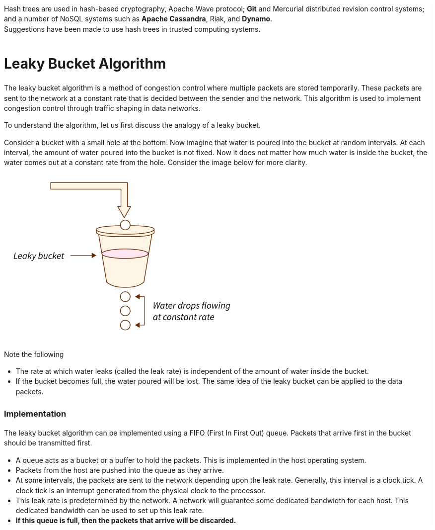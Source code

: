 Hash trees are used in hash-based cryptography, Apache Wave protocol; **Git** and Mercurial distributed revision control systems; and a number of NoSQL systems such as **Apache Cassandra**, Riak, and **Dynamo**.  
Suggestions have been made to use hash trees in trusted computing systems.


# Leaky Bucket Algorithm
The leaky bucket algorithm is a method of congestion control where multiple packets are stored temporarily. These packets are sent to the network at a constant rate that is decided between the sender and the network. This algorithm is used to implement congestion control through traffic shaping in data networks.

To understand the algorithm, let us first discuss the analogy of a leaky bucket.

Consider a bucket with a small hole at the bottom. Now imagine that water is poured into the bucket at random intervals. At each interval, the amount of water poured into the bucket is not fixed. Now it does not matter how much water is inside the bucket, the water comes out at a constant rate from the hole. Consider the image below for more clarity.

![img](imgs/leaky_bucket.png)

Note the following
* The rate at which water leaks (called the leak rate) is independent of the amount of water inside the bucket.
* If the bucket becomes full, the water poured will be lost. 
The same idea of the leaky bucket can be applied to the data packets.


### Implementation
The leaky bucket algorithm can be implemented using a FIFO (First In First Out) queue. Packets that arrive first in the bucket should be transmitted first.

* A queue acts as a bucket or a buffer to hold the packets. This is implemented in the host operating system.
* Packets from the host are pushed into the queue as they arrive.
* At some intervals, the packets are sent to the network depending upon the leak rate. Generally, this interval is a clock tick. A clock tick is an interrupt generated from the physical clock to the processor.
* This leak rate is predetermined by the network. A network will guarantee some dedicated bandwidth for each host. This dedicated bandwidth can be used to set up this leak rate.
* **If this queue is full, then the packets that arrive will be discarded.**